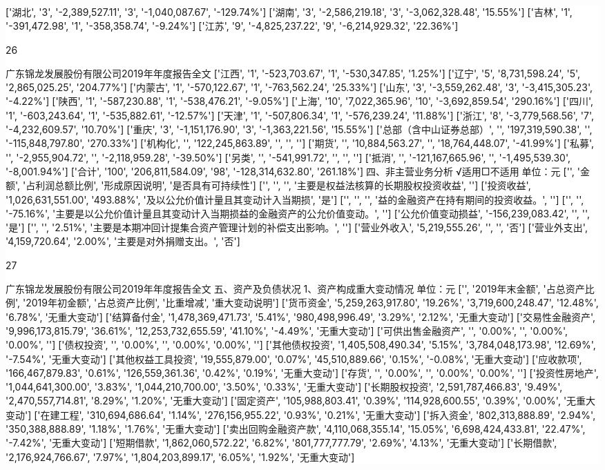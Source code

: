 ['湖北', '3', '-2,389,527.11', '3', '-1,040,087.67', '-129.74%']
['湖南', '3', '-2,586,219.18', '3', '-3,062,328.48', '15.55%']
['吉林', '1', '-391,472.98', '1', '-358,358.74', '-9.24%']
['江苏', '9', '-4,825,237.22', '9', '-6,214,929.32', '22.36%']

26

广东锦龙发展股份有限公司2019年年度报告全文
['江西', '1', '-523,703.67', '1', '-530,347.85', '1.25%']
['辽宁', '5', '8,731,598.24', '5', '2,865,025.25', '204.77%']
['内蒙古', '1', '-570,122.67', '1', '-763,562.24', '25.33%']
['山东', '3', '-3,559,262.48', '3', '-3,415,305.23', '-4.22%']
['陕西', '1', '-587,230.88', '1', '-538,476.21', '-9.05%']
['上海', '10', '7,022,365.96', '10', '-3,692,859.54', '290.16%']
['四川', '1', '-603,243.64', '1', '-535,882.61', '-12.57%']
['天津', '1', '-507,806.34', '1', '-576,239.24', '11.88%']
['浙江', '8', '-3,779,568.56', '7', '-4,232,609.57', '10.70%']
['重庆', '3', '-1,151,176.90', '3', '-1,363,221.56', '15.55%']
['总部（含中山证券总部）', '', '197,319,590.38', '', '-115,848,797.80', '270.33%']
['机构化', '', '122,245,863.89', '', '', '']
['期货', '', '10,884,563.27', '', '18,764,448.07', '-41.99%']
['私募', '', '-2,955,904.72', '', '-2,118,959.28', '-39.50%']
['另类', '', '-541,991.72', '', '', '']
['抵消', '', '-121,167,665.96', '', '-1,495,539.30', '-8,001.94%']
['合计', '100', '206,811,584.09', '98', '-128,314,632.80', '261.18%']
四、非主营业务分析
√适用□不适用
单位：元
['', '金额', '占利润总额比例', '形成原因说明', '是否具有可持续性']
['', '', '', '主要是权益法核算的长期股权投资收益', '']
['投资收益', '1,026,631,551.00', '493.88%', '及以公允价值计量且其变动计入当期损', '是']
['', '', '', '益的金融资产在持有期间的投资收益。', '']
['', '', '-75.16%', '主要是以公允价值计量且其变动计入当期损益的金融资产的公允价值变动。', '']
['公允价值变动损益', '-156,239,083.42', '', '', '是']
['', '', '2.51%', '主要是本期冲回计提集合资产管理计划的补偿支出影响。', '']
['营业外收入', '5,219,555.26', '', '', '否']
['营业外支出', '4,159,720.64', '2.00%', '主要是对外捐赠支出。', '否']

27

广东锦龙发展股份有限公司2019年年度报告全文
五、资产及负债状况
1、资产构成重大变动情况
单位：元
['', '2019年末金额', '占总资产比例', '2019年初金额', '占总资产比例', '比重增减', '重大变动说明']
['货币资金', '5,259,263,917.80', '19.26%', '3,719,600,248.47', '12.48%', '6.78%', '无重大变动']
['结算备付金', '1,478,369,471.73', '5.41%', '980,498,996.49', '3.29%', '2.12%', '无重大变动']
['交易性金融资产', '9,996,173,815.79', '36.61%', '12,253,732,655.59', '41.10%', '-4.49%', '无重大变动']
['可供出售金融资产', '', '0.00%', '', '0.00%', '0.00%', '']
['债权投资', '', '0.00%', '', '0.00%', '0.00%', '']
['其他债权投资', '1,405,508,490.34', '5.15%', '3,784,048,173.98', '12.69%', '-7.54%', '无重大变动']
['其他权益工具投资', '19,555,879.00', '0.07%', '45,510,889.66', '0.15%', '-0.08%', '无重大变动']
['应收款项', '166,467,879.83', '0.61%', '126,559,361.36', '0.42%', '0.19%', '无重大变动']
['存货', '', '0.00%', '', '0.00%', '0.00%', '']
['投资性房地产', '1,044,641,300.00', '3.83%', '1,044,210,700.00', '3.50%', '0.33%', '无重大变动']
['长期股权投资', '2,591,787,466.83', '9.49%', '2,470,557,714.81', '8.29%', '1.20%', '无重大变动']
['固定资产', '105,988,803.41', '0.39%', '114,928,600.55', '0.39%', '0.00%', '无重大变动']
['在建工程', '310,694,686.64', '1.14%', '276,156,955.22', '0.93%', '0.21%', '无重大变动']
['拆入资金', '802,313,888.89', '2.94%', '350,388,888.89', '1.18%', '1.76%', '无重大变动']
['卖出回购金融资产款', '4,110,068,355.14', '15.05%', '6,698,424,433.81', '22.47%', '-7.42%', '无重大变动']
['短期借款', '1,862,060,572.22', '6.82%', '801,777,777.79', '2.69%', '4.13%', '无重大变动']
['长期借款', '2,176,924,766.67', '7.97%', '1,804,203,899.17', '6.05%', '1.92%', '无重大变动']
